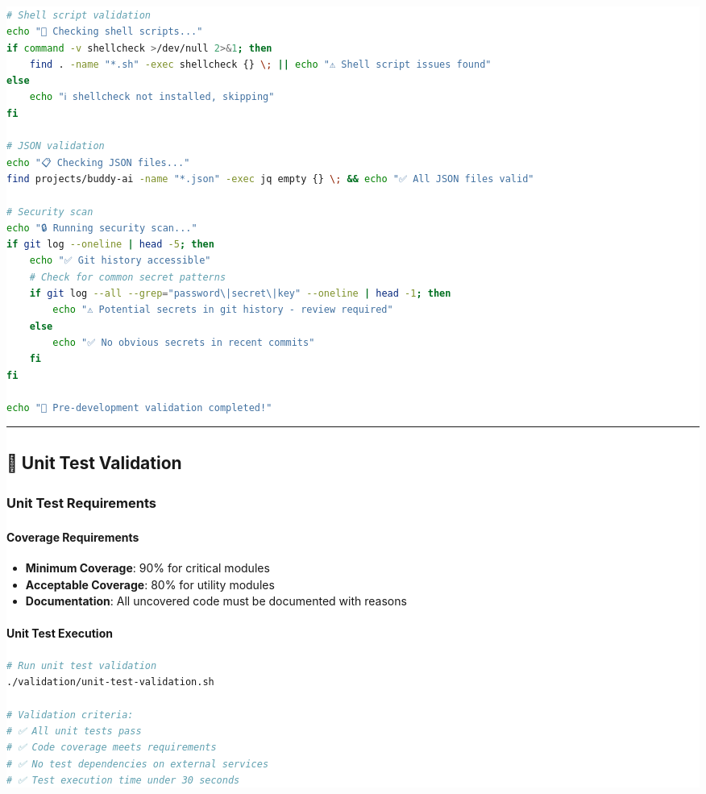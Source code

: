 ```bash
# Shell script validation
echo "🐚 Checking shell scripts..."
if command -v shellcheck >/dev/null 2>&1; then
    find . -name "*.sh" -exec shellcheck {} \; || echo "⚠️ Shell script issues found"
else
    echo "ℹ️ shellcheck not installed, skipping"
fi

# JSON validation
echo "📋 Checking JSON files..."
find projects/buddy-ai -name "*.json" -exec jq empty {} \; && echo "✅ All JSON files valid"

# Security scan
echo "🔒 Running security scan..."
if git log --oneline | head -5; then
    echo "✅ Git history accessible"
    # Check for common secret patterns
    if git log --all --grep="password\|secret\|key" --oneline | head -1; then
        echo "⚠️ Potential secrets in git history - review required"
    else
        echo "✅ No obvious secrets in recent commits"
    fi
fi

echo "🎉 Pre-development validation completed!"
```

---

## 🧪 Unit Test Validation

### Unit Test Requirements

#### Coverage Requirements

- **Minimum Coverage**: 90% for critical modules
- **Acceptable Coverage**: 80% for utility modules  
- **Documentation**: All uncovered code must be documented with reasons

#### Unit Test Execution

```bash
# Run unit test validation
./validation/unit-test-validation.sh

# Validation criteria:
# ✅ All unit tests pass
# ✅ Code coverage meets requirements
# ✅ No test dependencies on external services
# ✅ Test execution time under 30 seconds
```
